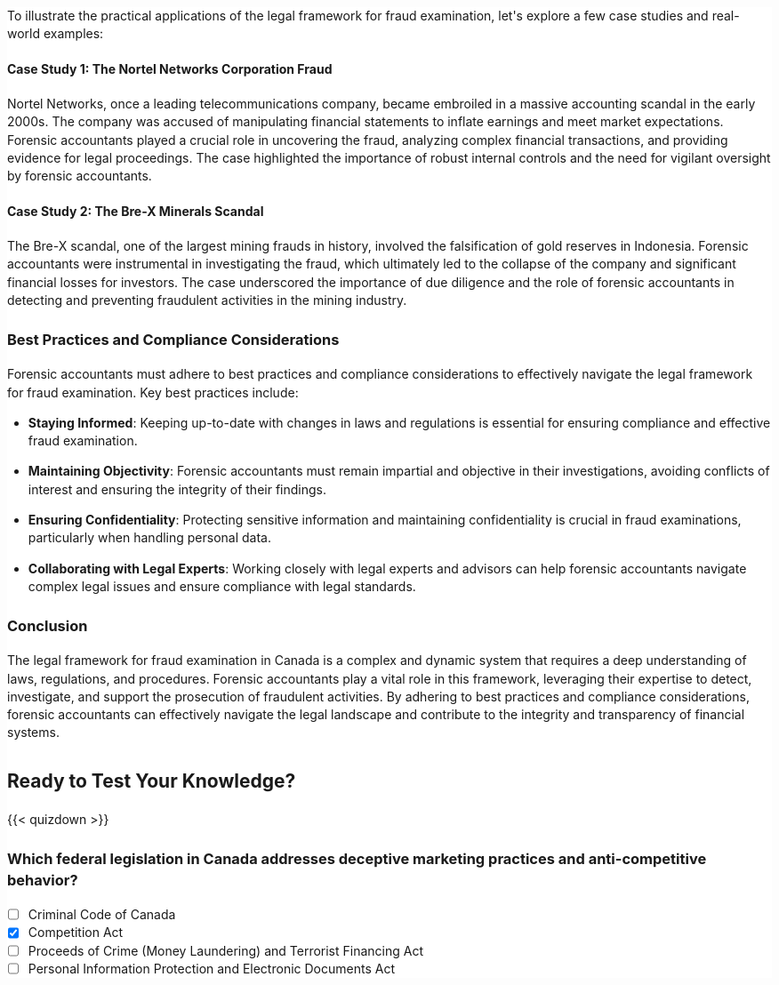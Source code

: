 To illustrate the practical applications of the legal framework for fraud examination, let's explore a few case studies and real-world examples:

#### Case Study 1: The Nortel Networks Corporation Fraud

Nortel Networks, once a leading telecommunications company, became embroiled in a massive accounting scandal in the early 2000s. The company was accused of manipulating financial statements to inflate earnings and meet market expectations. Forensic accountants played a crucial role in uncovering the fraud, analyzing complex financial transactions, and providing evidence for legal proceedings. The case highlighted the importance of robust internal controls and the need for vigilant oversight by forensic accountants.

#### Case Study 2: The Bre-X Minerals Scandal

The Bre-X scandal, one of the largest mining frauds in history, involved the falsification of gold reserves in Indonesia. Forensic accountants were instrumental in investigating the fraud, which ultimately led to the collapse of the company and significant financial losses for investors. The case underscored the importance of due diligence and the role of forensic accountants in detecting and preventing fraudulent activities in the mining industry.

### Best Practices and Compliance Considerations

Forensic accountants must adhere to best practices and compliance considerations to effectively navigate the legal framework for fraud examination. Key best practices include:

- **Staying Informed**: Keeping up-to-date with changes in laws and regulations is essential for ensuring compliance and effective fraud examination.

- **Maintaining Objectivity**: Forensic accountants must remain impartial and objective in their investigations, avoiding conflicts of interest and ensuring the integrity of their findings.

- **Ensuring Confidentiality**: Protecting sensitive information and maintaining confidentiality is crucial in fraud examinations, particularly when handling personal data.

- **Collaborating with Legal Experts**: Working closely with legal experts and advisors can help forensic accountants navigate complex legal issues and ensure compliance with legal standards.

### Conclusion

The legal framework for fraud examination in Canada is a complex and dynamic system that requires a deep understanding of laws, regulations, and procedures. Forensic accountants play a vital role in this framework, leveraging their expertise to detect, investigate, and support the prosecution of fraudulent activities. By adhering to best practices and compliance considerations, forensic accountants can effectively navigate the legal landscape and contribute to the integrity and transparency of financial systems.

## **Ready to Test Your Knowledge?**

{{< quizdown >}}

### Which federal legislation in Canada addresses deceptive marketing practices and anti-competitive behavior?

- [ ] Criminal Code of Canada
- [x] Competition Act
- [ ] Proceeds of Crime (Money Laundering) and Terrorist Financing Act
- [ ] Personal Information Protection and Electronic Documents Act
